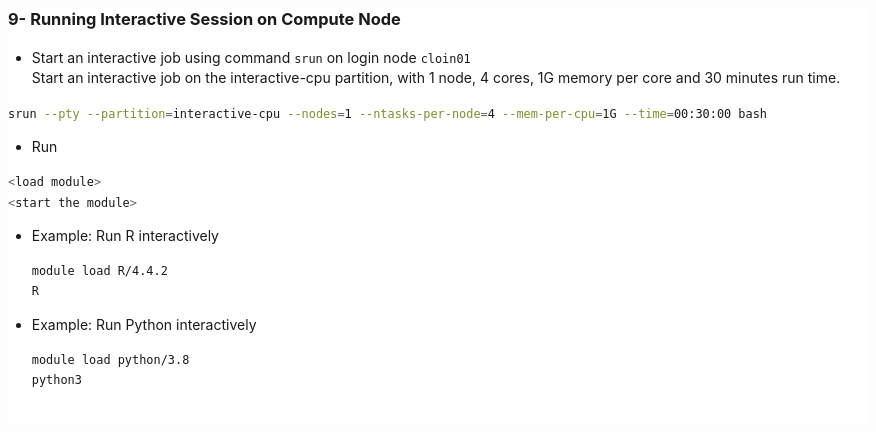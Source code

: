 ### 9- Running Interactive Session on Compute Node
- Start an interactive job using command `srun` on login node `cloin01`   
  Start an interactive job on the interactive-cpu partition, with 1 node, 4 cores, 1G memory per core and 30 minutes run time. 
```bash
srun --pty --partition=interactive-cpu --nodes=1 --ntasks-per-node=4 --mem-per-cpu=1G --time=00:30:00 bash
```
- Run  
```bash
<load module>
<start the module>
```

- Example: Run R interactively   
      
    ```bash
    module load R/4.4.2
    R
    ```
    
- Example: Run Python interactively  
    
    ```bash
    module load python/3.8
    python3
    ```
<br>
